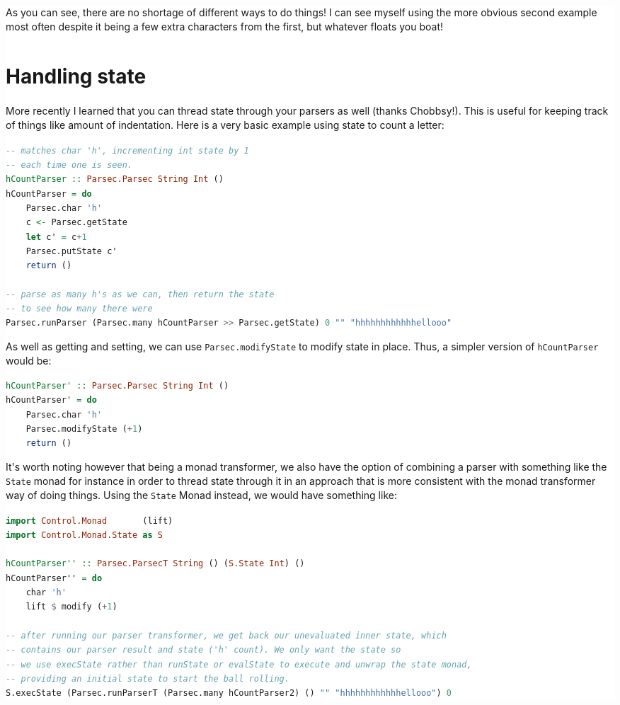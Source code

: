 As you can see, there are no shortage of different ways to do things! I can see myself using the more obvious second example most often despite it being a few extra characters from the first, but whatever floats you boat!

# Handling state

More recently I learned that you can thread state through your parsers as well (thanks Chobbsy!). This is useful for keeping track of things like amount of indentation. Here is a very basic example using state to count a letter:

```haskell
-- matches char 'h', incrementing int state by 1
-- each time one is seen.
hCountParser :: Parsec.Parsec String Int ()
hCountParser = do
	Parsec.char 'h'
	c <- Parsec.getState
	let c' = c+1
	Parsec.putState c'
	return ()

-- parse as many h's as we can, then return the state
-- to see how many there were
Parsec.runParser (Parsec.many hCountParser >> Parsec.getState) 0 "" "hhhhhhhhhhhhellooo"
```

As well as getting and setting, we can use `Parsec.modifyState` to modify state in place. Thus, a simpler version of `hCountParser` would be:

```haskell
hCountParser' :: Parsec.Parsec String Int ()
hCountParser' = do
	Parsec.char 'h'
	Parsec.modifyState (+1)
	return ()
```

It's worth noting however that being a monad transformer, we also have the option of combining a parser with something like the `State` monad for instance in order to thread state through it in an approach that is more consistent with the monad transformer way of doing things. Using the `State` Monad instead, we would have something like:

```haskell
import Control.Monad       (lift)
import Control.Monad.State as S

hCountParser'' :: Parsec.ParsecT String () (S.State Int) ()
hCountParser'' = do
	char 'h'
	lift $ modify (+1)

-- after running our parser transformer, we get back our unevaluated inner state, which
-- contains our parser result and state ('h' count). We only want the state so
-- we use execState rather than runState or evalState to execute and unwrap the state monad,
-- providing an initial state to start the ball rolling.
S.execState (Parsec.runParserT (Parsec.many hCountParser2) () "" "hhhhhhhhhhhhellooo") 0

```
